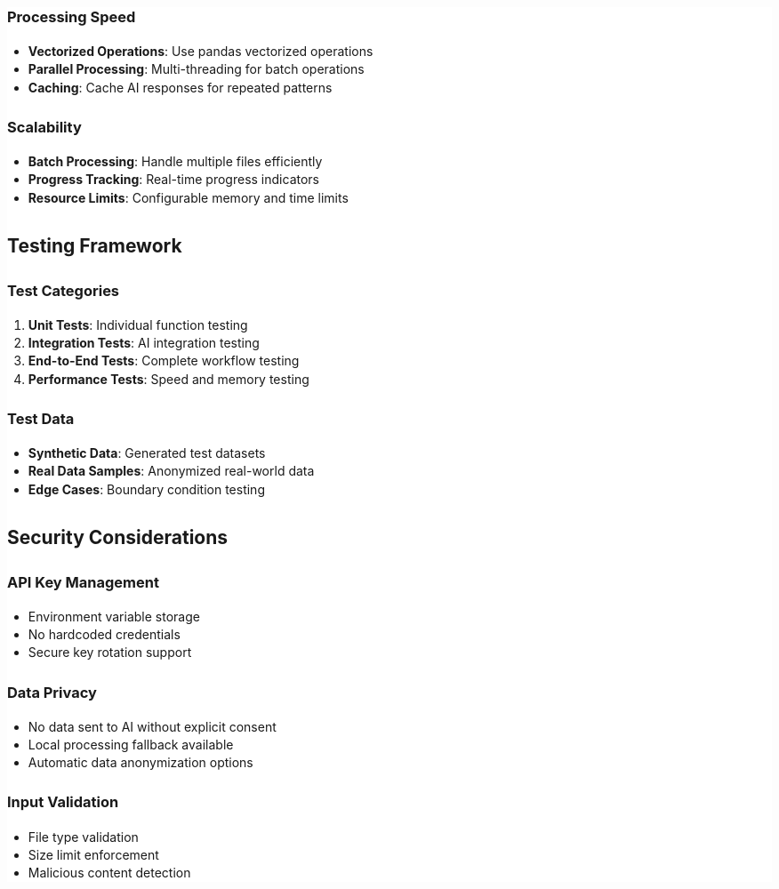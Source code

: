 ### Processing Speed
- **Vectorized Operations**: Use pandas vectorized operations
- **Parallel Processing**: Multi-threading for batch operations
- **Caching**: Cache AI responses for repeated patterns

### Scalability
- **Batch Processing**: Handle multiple files efficiently
- **Progress Tracking**: Real-time progress indicators
- **Resource Limits**: Configurable memory and time limits

## Testing Framework

### Test Categories
1. **Unit Tests**: Individual function testing
2. **Integration Tests**: AI integration testing
3. **End-to-End Tests**: Complete workflow testing
4. **Performance Tests**: Speed and memory testing

### Test Data
- **Synthetic Data**: Generated test datasets
- **Real Data Samples**: Anonymized real-world data
- **Edge Cases**: Boundary condition testing

## Security Considerations

### API Key Management
- Environment variable storage
- No hardcoded credentials
- Secure key rotation support

### Data Privacy
- No data sent to AI without explicit consent
- Local processing fallback available
- Automatic data anonymization options

### Input Validation
- File type validation
- Size limit enforcement
- Malicious content detection
